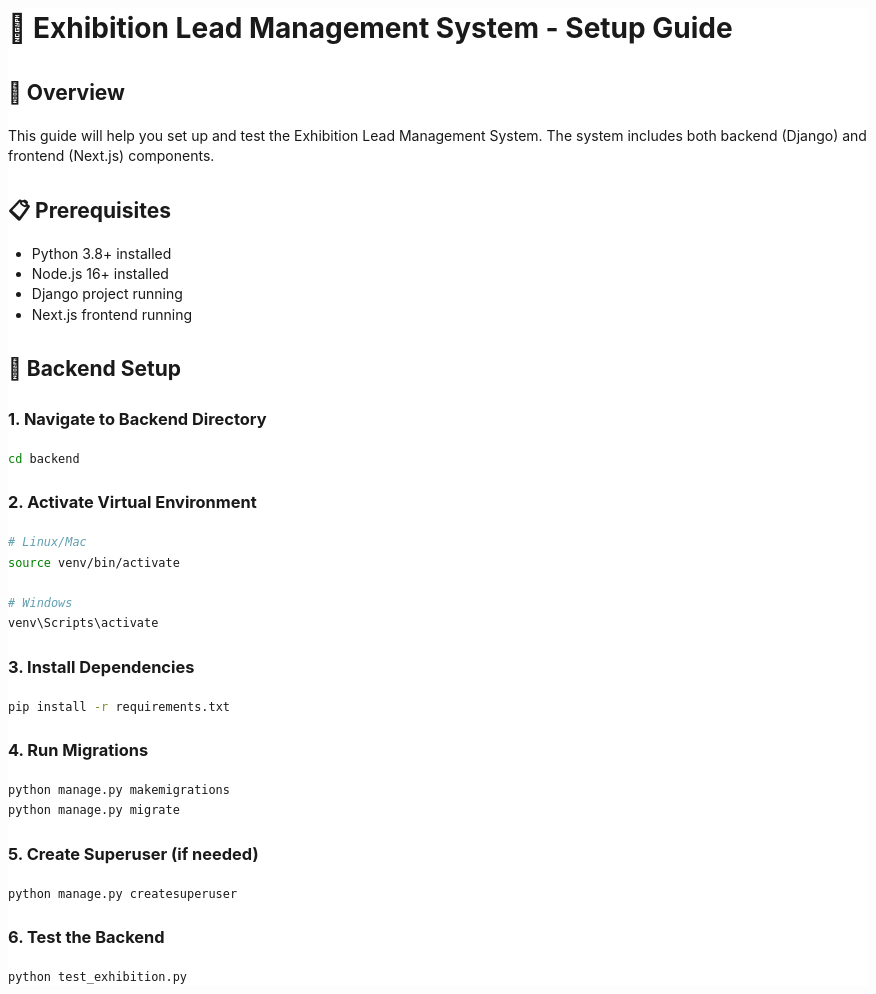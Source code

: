 # 🚀 Exhibition Lead Management System - Setup Guide

## 🎯 Overview
This guide will help you set up and test the Exhibition Lead Management System. The system includes both backend (Django) and frontend (Next.js) components.

## 📋 Prerequisites
- Python 3.8+ installed
- Node.js 16+ installed
- Django project running
- Next.js frontend running

## 🔧 Backend Setup

### 1. Navigate to Backend Directory
```bash
cd backend
```

### 2. Activate Virtual Environment
```bash
# Linux/Mac
source venv/bin/activate

# Windows
venv\Scripts\activate
```

### 3. Install Dependencies
```bash
pip install -r requirements.txt
```

### 4. Run Migrations
```bash
python manage.py makemigrations
python manage.py migrate
```

### 5. Create Superuser (if needed)
```bash
python manage.py createsuperuser
```

### 6. Test the Backend
```bash
python test_exhibition.py
```
